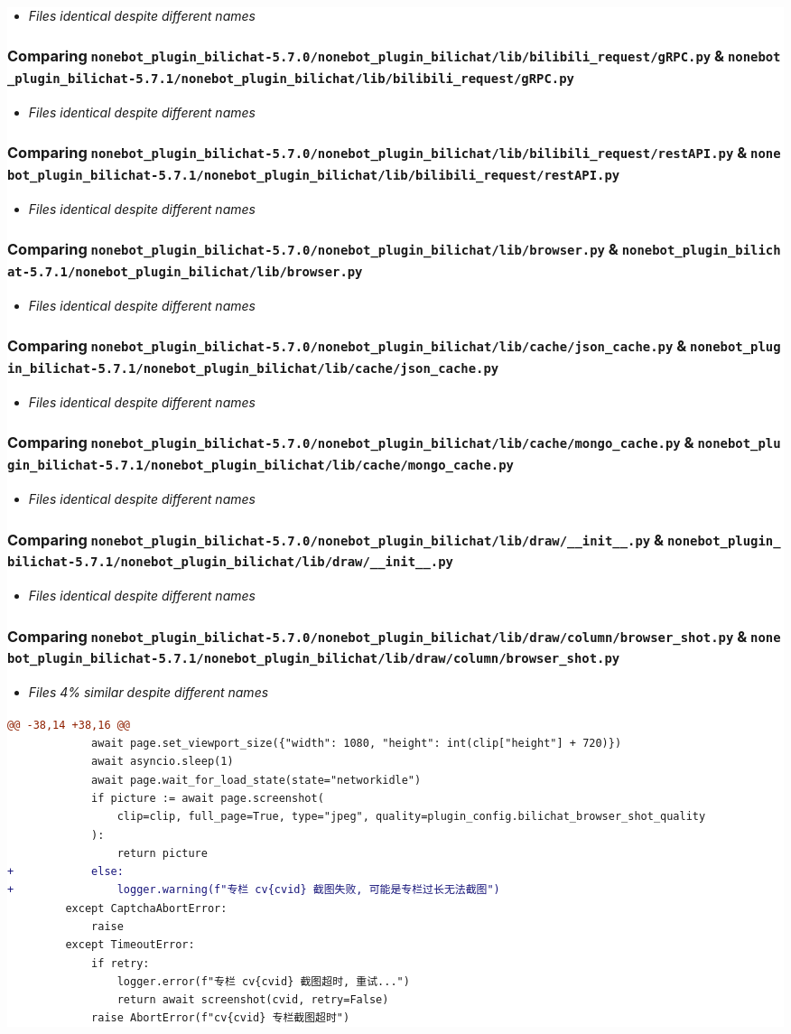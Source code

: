  * *Files identical despite different names*

### Comparing `nonebot_plugin_bilichat-5.7.0/nonebot_plugin_bilichat/lib/bilibili_request/gRPC.py` & `nonebot_plugin_bilichat-5.7.1/nonebot_plugin_bilichat/lib/bilibili_request/gRPC.py`

 * *Files identical despite different names*

### Comparing `nonebot_plugin_bilichat-5.7.0/nonebot_plugin_bilichat/lib/bilibili_request/restAPI.py` & `nonebot_plugin_bilichat-5.7.1/nonebot_plugin_bilichat/lib/bilibili_request/restAPI.py`

 * *Files identical despite different names*

### Comparing `nonebot_plugin_bilichat-5.7.0/nonebot_plugin_bilichat/lib/browser.py` & `nonebot_plugin_bilichat-5.7.1/nonebot_plugin_bilichat/lib/browser.py`

 * *Files identical despite different names*

### Comparing `nonebot_plugin_bilichat-5.7.0/nonebot_plugin_bilichat/lib/cache/json_cache.py` & `nonebot_plugin_bilichat-5.7.1/nonebot_plugin_bilichat/lib/cache/json_cache.py`

 * *Files identical despite different names*

### Comparing `nonebot_plugin_bilichat-5.7.0/nonebot_plugin_bilichat/lib/cache/mongo_cache.py` & `nonebot_plugin_bilichat-5.7.1/nonebot_plugin_bilichat/lib/cache/mongo_cache.py`

 * *Files identical despite different names*

### Comparing `nonebot_plugin_bilichat-5.7.0/nonebot_plugin_bilichat/lib/draw/__init__.py` & `nonebot_plugin_bilichat-5.7.1/nonebot_plugin_bilichat/lib/draw/__init__.py`

 * *Files identical despite different names*

### Comparing `nonebot_plugin_bilichat-5.7.0/nonebot_plugin_bilichat/lib/draw/column/browser_shot.py` & `nonebot_plugin_bilichat-5.7.1/nonebot_plugin_bilichat/lib/draw/column/browser_shot.py`

 * *Files 4% similar despite different names*

```diff
@@ -38,14 +38,16 @@
             await page.set_viewport_size({"width": 1080, "height": int(clip["height"] + 720)})
             await asyncio.sleep(1)
             await page.wait_for_load_state(state="networkidle")
             if picture := await page.screenshot(
                 clip=clip, full_page=True, type="jpeg", quality=plugin_config.bilichat_browser_shot_quality
             ):
                 return picture
+            else:
+                logger.warning(f"专栏 cv{cvid} 截图失败, 可能是专栏过长无法截图")
         except CaptchaAbortError:
             raise
         except TimeoutError:
             if retry:
                 logger.error(f"专栏 cv{cvid} 截图超时, 重试...")
                 return await screenshot(cvid, retry=False)
             raise AbortError(f"cv{cvid} 专栏截图超时")
```